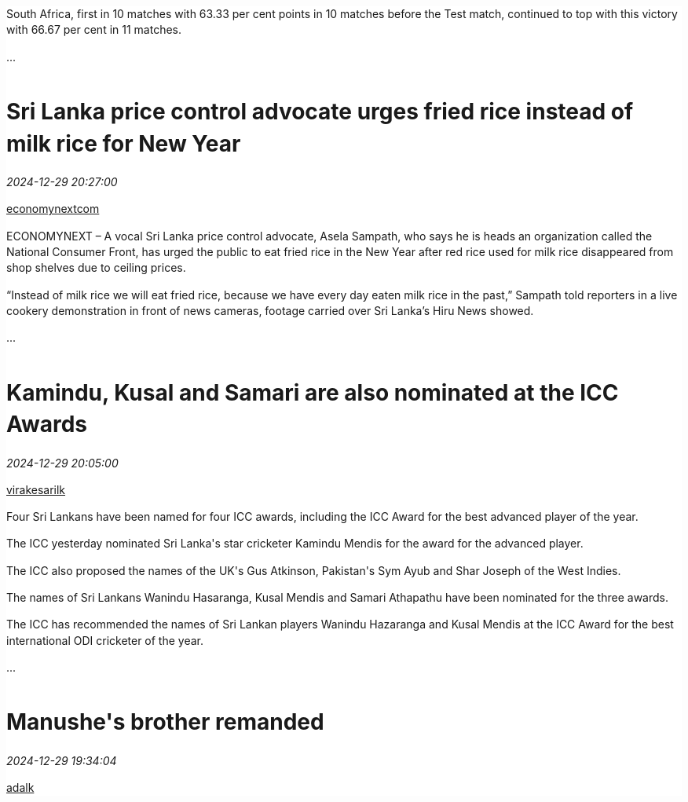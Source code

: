 South Africa, first in 10 matches with 63.33 per cent points in 10 matches before the Test match, continued to top with this victory with 66.67 per cent in 11 matches.

...



# Sri Lanka price control advocate urges fried rice instead of milk rice for New Year

*2024-12-29 20:27:00*

[economynextcom](https://economynext.com/sri-lanka-price-control-advocate-urges-fried-rice-instead-of-milk-rice-for-new-year-196819/)

ECONOMYNEXT – A vocal Sri Lanka price control advocate, Asela Sampath, who says he is heads an organization called the National Consumer Front, has urged the public to eat fried rice in the New Year after red rice used for milk rice disappeared from shop shelves due to ceiling prices.

“Instead of milk rice we will eat fried rice, because we have every day eaten milk rice in the past,” Sampath told reporters in a live cookery demonstration in front of news cameras, footage carried over Sri Lanka’s Hiru News showed.

...



# Kamindu, Kusal and Samari are also nominated at the ICC Awards

*2024-12-29 20:05:00*

[virakesarilk](https://www.virakesari.lk/article/202498)

Four Sri Lankans have been named for four ICC awards, including the ICC Award for the best advanced player of the year.

The ICC yesterday nominated Sri Lanka's star cricketer Kamindu Mendis for the award for the advanced player.

The ICC also proposed the names of the UK's Gus Atkinson, Pakistan's Sym Ayub and Shar Joseph of the West Indies.

The names of Sri Lankans Wanindu Hasaranga, Kusal Mendis and Samari Athapathu have been nominated for the three awards.

The ICC has recommended the names of Sri Lankan players Wanindu Hazaranga and Kusal Mendis at the ICC Award for the best international ODI cricketer of the year.

...



# Manushe's brother remanded

*2024-12-29 19:34:04*

[adalk](https://www.ada.lk/breaking_news/අත්අඩංගුවට-ගත්--මනූෂගේ-සොහොයුරා-රිමාන්ඩ්/11-413899)
